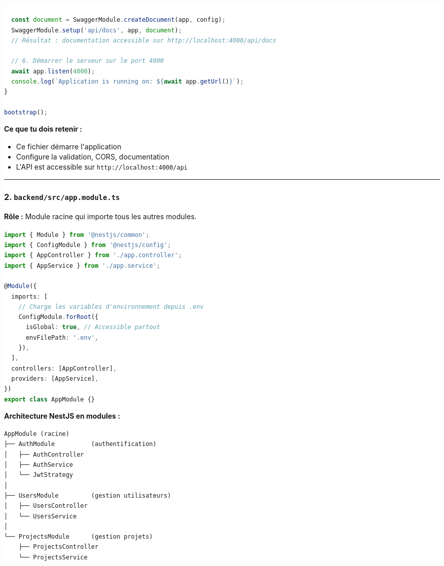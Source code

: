 ```typescript

  const document = SwaggerModule.createDocument(app, config);
  SwaggerModule.setup('api/docs', app, document);
  // Résultat : documentation accessible sur http://localhost:4000/api/docs

  // 6. Démarrer le serveur sur le port 4000
  await app.listen(4000);
  console.log(`Application is running on: ${await app.getUrl()}`);
}

bootstrap();
```

**Ce que tu dois retenir :**
- Ce fichier démarre l'application
- Configure la validation, CORS, documentation
- L'API est accessible sur `http://localhost:4000/api`

---

### 2. `backend/src/app.module.ts`

**Rôle :** Module racine qui importe tous les autres modules.

```typescript
import { Module } from '@nestjs/common';
import { ConfigModule } from '@nestjs/config';
import { AppController } from './app.controller';
import { AppService } from './app.service';

@Module({
  imports: [
    // Charge les variables d'environnement depuis .env
    ConfigModule.forRoot({
      isGlobal: true, // Accessible partout
      envFilePath: '.env',
    }),
  ],
  controllers: [AppController],
  providers: [AppService],
})
export class AppModule {}
```

**Architecture NestJS en modules :**

```
AppModule (racine)
├── AuthModule          (authentification)
│   ├── AuthController
│   ├── AuthService
│   └── JwtStrategy
│
├── UsersModule         (gestion utilisateurs)
│   ├── UsersController
│   └── UsersService
│
└── ProjectsModule      (gestion projets)
    ├── ProjectsController
    └── ProjectsService
```
